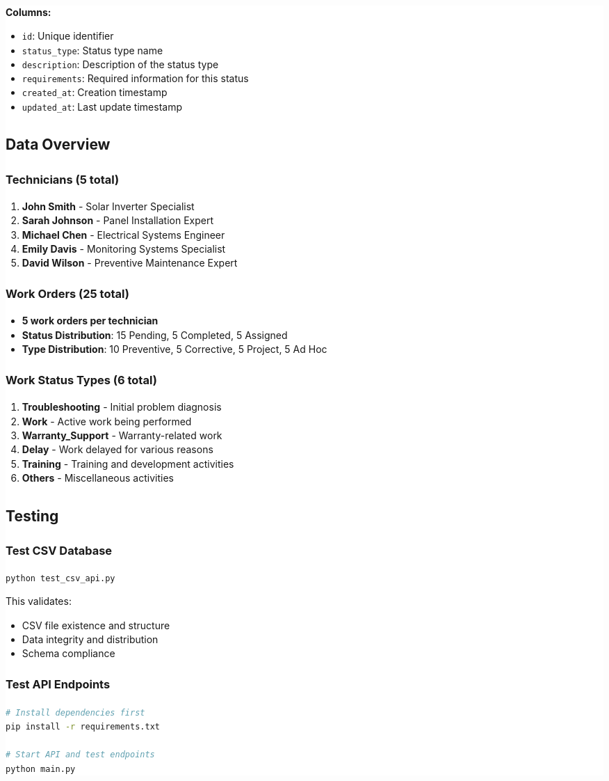 **Columns:**
- `id`: Unique identifier
- `status_type`: Status type name
- `description`: Description of the status type
- `requirements`: Required information for this status
- `created_at`: Creation timestamp
- `updated_at`: Last update timestamp

## Data Overview

### Technicians (5 total)
1. **John Smith** - Solar Inverter Specialist
2. **Sarah Johnson** - Panel Installation Expert
3. **Michael Chen** - Electrical Systems Engineer
4. **Emily Davis** - Monitoring Systems Specialist
5. **David Wilson** - Preventive Maintenance Expert

### Work Orders (25 total)
- **5 work orders per technician**
- **Status Distribution**: 15 Pending, 5 Completed, 5 Assigned
- **Type Distribution**: 10 Preventive, 5 Corrective, 5 Project, 5 Ad Hoc

### Work Status Types (6 total)
1. **Troubleshooting** - Initial problem diagnosis
2. **Work** - Active work being performed
3. **Warranty_Support** - Warranty-related work
4. **Delay** - Work delayed for various reasons
5. **Training** - Training and development activities
6. **Others** - Miscellaneous activities

## Testing

### Test CSV Database
```bash
python test_csv_api.py
```

This validates:
- CSV file existence and structure
- Data integrity and distribution
- Schema compliance

### Test API Endpoints
```bash
# Install dependencies first
pip install -r requirements.txt

# Start API and test endpoints
python main.py
```
